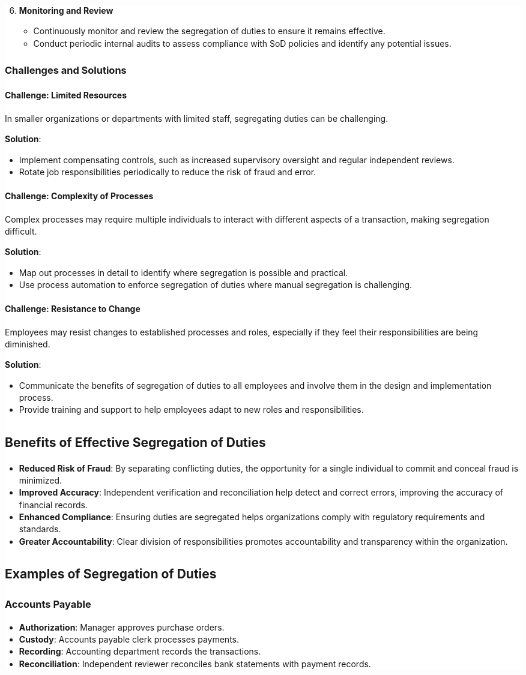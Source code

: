 6. **Monitoring and Review**

   - Continuously monitor and review the segregation of duties to ensure it remains effective.
   - Conduct periodic internal audits to assess compliance with SoD policies and identify any potential issues.

### Challenges and Solutions

#### Challenge: Limited Resources

In smaller organizations or departments with limited staff, segregating duties can be challenging.

**Solution**: 
- Implement compensating controls, such as increased supervisory oversight and regular independent reviews.
- Rotate job responsibilities periodically to reduce the risk of fraud and error.

#### Challenge: Complexity of Processes

Complex processes may require multiple individuals to interact with different aspects of a transaction, making segregation difficult.

**Solution**: 
- Map out processes in detail to identify where segregation is possible and practical.
- Use process automation to enforce segregation of duties where manual segregation is challenging.

#### Challenge: Resistance to Change

Employees may resist changes to established processes and roles, especially if they feel their responsibilities are being diminished.

**Solution**: 
- Communicate the benefits of segregation of duties to all employees and involve them in the design and implementation process.
- Provide training and support to help employees adapt to new roles and responsibilities.

## Benefits of Effective Segregation of Duties

- **Reduced Risk of Fraud**: By separating conflicting duties, the opportunity for a single individual to commit and conceal fraud is minimized.
- **Improved Accuracy**: Independent verification and reconciliation help detect and correct errors, improving the accuracy of financial records.
- **Enhanced Compliance**: Ensuring duties are segregated helps organizations comply with regulatory requirements and standards.
- **Greater Accountability**: Clear division of responsibilities promotes accountability and transparency within the organization.

## Examples of Segregation of Duties

### Accounts Payable

- **Authorization**: Manager approves purchase orders.
- **Custody**: Accounts payable clerk processes payments.
- **Recording**: Accounting department records the transactions.
- **Reconciliation**: Independent reviewer reconciles bank statements with payment records.
